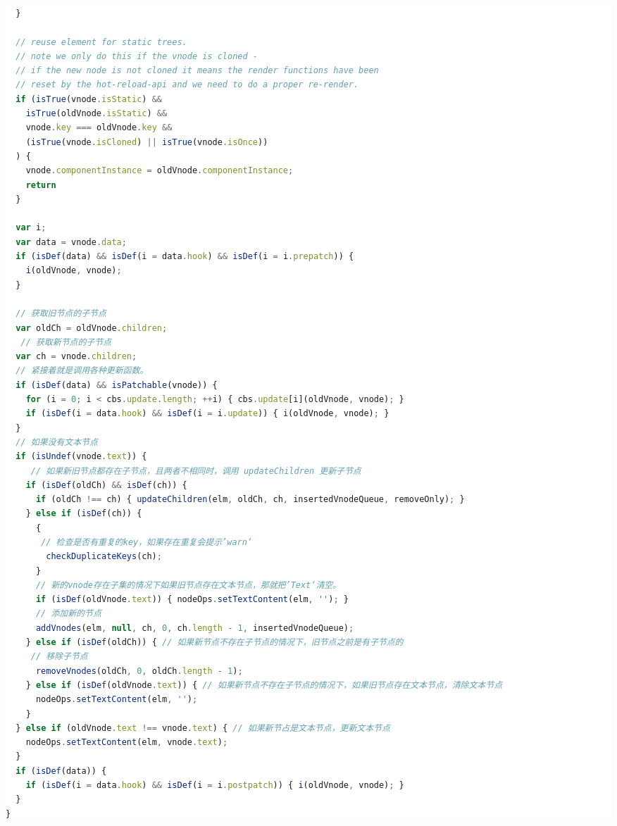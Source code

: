 ```js
  }

  // reuse element for static trees.
  // note we only do this if the vnode is cloned -
  // if the new node is not cloned it means the render functions have been
  // reset by the hot-reload-api and we need to do a proper re-render.
  if (isTrue(vnode.isStatic) &&
    isTrue(oldVnode.isStatic) &&
    vnode.key === oldVnode.key &&
    (isTrue(vnode.isCloned) || isTrue(vnode.isOnce))
  ) {
    vnode.componentInstance = oldVnode.componentInstance;
    return
  }

  var i;
  var data = vnode.data;
  if (isDef(data) && isDef(i = data.hook) && isDef(i = i.prepatch)) {
    i(oldVnode, vnode);
  }

  // 获取旧节点的子节点
  var oldCh = oldVnode.children;
   // 获取新节点的子节点
  var ch = vnode.children;
  // 紧接着就是调用各种更新函数。
  if (isDef(data) && isPatchable(vnode)) {
    for (i = 0; i < cbs.update.length; ++i) { cbs.update[i](oldVnode, vnode); }
    if (isDef(i = data.hook) && isDef(i = i.update)) { i(oldVnode, vnode); }
  }
  // 如果没有文本节点
  if (isUndef(vnode.text)) {
     // 如果新旧节点都存在子节点，且两者不相同时，调用 updateChildren 更新子节点
    if (isDef(oldCh) && isDef(ch)) {
      if (oldCh !== ch) { updateChildren(elm, oldCh, ch, insertedVnodeQueue, removeOnly); }
    } else if (isDef(ch)) {
      {
       // 检查是否有重复的key，如果存在重复会提示’warn‘
        checkDuplicateKeys(ch);
      }
      // 新的vnode存在子集的情况下如果旧节点存在文本节点，那就把’Text‘清空。
      if (isDef(oldVnode.text)) { nodeOps.setTextContent(elm, ''); }
      // 添加新的节点
      addVnodes(elm, null, ch, 0, ch.length - 1, insertedVnodeQueue);
    } else if (isDef(oldCh)) { // 如果新节点不存在子节点的情况下，旧节点之前是有子节点的
     // 移除子节点
      removeVnodes(oldCh, 0, oldCh.length - 1);
    } else if (isDef(oldVnode.text)) { // 如果新节点不存在子节点的情况下，如果旧节点存在文本节点，清除文本节点
      nodeOps.setTextContent(elm, '');
    }
  } else if (oldVnode.text !== vnode.text) { // 如果新节占是文本节点，更新文本节点
    nodeOps.setTextContent(elm, vnode.text);
  }
  if (isDef(data)) {
    if (isDef(i = data.hook) && isDef(i = i.postpatch)) { i(oldVnode, vnode); }
  }
}
```
